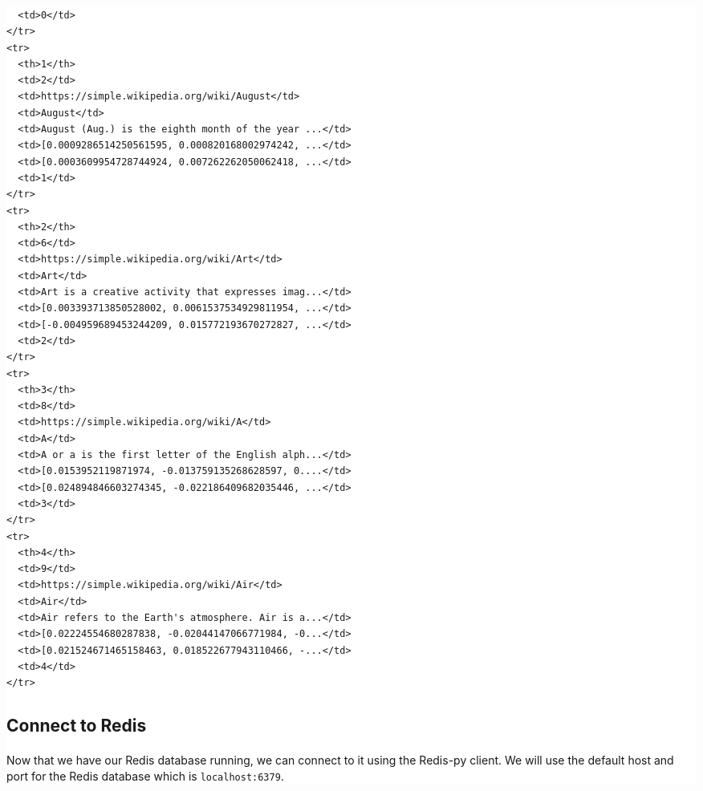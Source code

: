       <td>0</td>
    </tr>
    <tr>
      <th>1</th>
      <td>2</td>
      <td>https://simple.wikipedia.org/wiki/August</td>
      <td>August</td>
      <td>August (Aug.) is the eighth month of the year ...</td>
      <td>[0.0009286514250561595, 0.000820168002974242, ...</td>
      <td>[0.0003609954728744924, 0.007262262050062418, ...</td>
      <td>1</td>
    </tr>
    <tr>
      <th>2</th>
      <td>6</td>
      <td>https://simple.wikipedia.org/wiki/Art</td>
      <td>Art</td>
      <td>Art is a creative activity that expresses imag...</td>
      <td>[0.003393713850528002, 0.0061537534929811954, ...</td>
      <td>[-0.004959689453244209, 0.015772193670272827, ...</td>
      <td>2</td>
    </tr>
    <tr>
      <th>3</th>
      <td>8</td>
      <td>https://simple.wikipedia.org/wiki/A</td>
      <td>A</td>
      <td>A or a is the first letter of the English alph...</td>
      <td>[0.0153952119871974, -0.013759135268628597, 0....</td>
      <td>[0.024894846603274345, -0.022186409682035446, ...</td>
      <td>3</td>
    </tr>
    <tr>
      <th>4</th>
      <td>9</td>
      <td>https://simple.wikipedia.org/wiki/Air</td>
      <td>Air</td>
      <td>Air refers to the Earth's atmosphere. Air is a...</td>
      <td>[0.02224554680287838, -0.02044147066771984, -0...</td>
      <td>[0.021524671465158463, 0.018522677943110466, -...</td>
      <td>4</td>
    </tr>
  </tbody>
</table>
</div>



## Connect to Redis

Now that we have our Redis database running, we can connect to it using the Redis-py client. We will use the default host and port for the Redis database which is `localhost:6379`.
